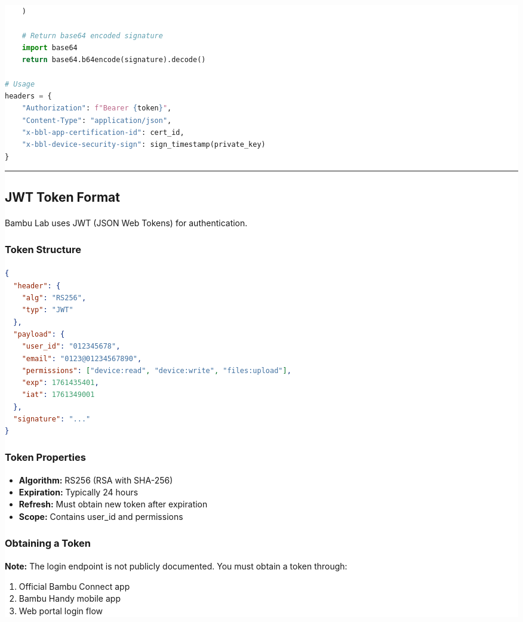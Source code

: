```python
    )
    
    # Return base64 encoded signature
    import base64
    return base64.b64encode(signature).decode()

# Usage
headers = {
    "Authorization": f"Bearer {token}",
    "Content-Type": "application/json",
    "x-bbl-app-certification-id": cert_id,
    "x-bbl-device-security-sign": sign_timestamp(private_key)
}
```

---

## JWT Token Format

Bambu Lab uses JWT (JSON Web Tokens) for authentication.

### Token Structure

```json
{
  "header": {
    "alg": "RS256",
    "typ": "JWT"
  },
  "payload": {
    "user_id": "012345678",
    "email": "0123@01234567890",
    "permissions": ["device:read", "device:write", "files:upload"],
    "exp": 1761435401,
    "iat": 1761349001
  },
  "signature": "..."
}
```

### Token Properties

- **Algorithm:** RS256 (RSA with SHA-256)
- **Expiration:** Typically 24 hours
- **Refresh:** Must obtain new token after expiration
- **Scope:** Contains user_id and permissions

### Obtaining a Token

**Note:** The login endpoint is not publicly documented. You must obtain a token through:
1. Official Bambu Connect app
2. Bambu Handy mobile app
3. Web portal login flow
